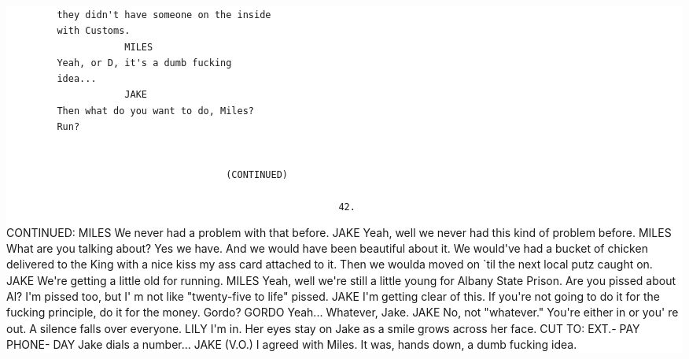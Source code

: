              they didn't have someone on the inside
             with Customs.
                         MILES
             Yeah, or D, it's a dumb fucking
             idea...
                         JAKE
             Then what do you want to do, Miles?
             Run?


                                           (CONTINUED)

                                                               42.
CONTINUED:
                         MILES
             We never had a problem with that before.
                         JAKE
             Yeah, well we never had this kind of
             problem before.
                         MILES
             What are you talking about? Yes we
             have. And we would have been beautiful
             about it. We would've had a bucket of
             chicken delivered to the King with a
             nice kiss my ass card attached to it.
             Then we woulda moved on `til the next
             local putz caught on.
                         JAKE
             We're getting a little old for
             running.
                         MILES
             Yeah, well we're still a little young
             for Albany State Prison. Are you pissed
             about Al? I'm pissed too, but I' m not
             like "twenty-five to life" pissed.
                         JAKE
             I'm getting clear of this. If you're
             not going to do it for the fucking
             principle, do it for the money. Gordo?
                         GORDO
             Yeah... Whatever, Jake.
                          JAKE
             No, not "whatever." You're either in or
             you' re out.
A silence falls over everyone.
                         LILY
             I'm in.
Her eyes stay on Jake as a smile grows across her face.
                                                            CUT TO:
EXT.- PAY PHONE- DAY
Jake dials a number...
                         JAKE (V.O.)
             I agreed with Miles. It was, hands down,
             a dumb fucking idea.
